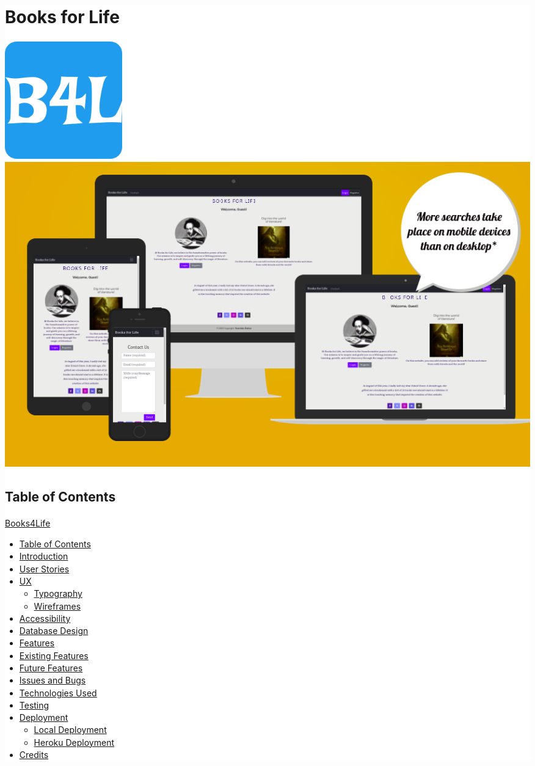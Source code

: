 # Books for Life

[![Books for Life logo](./docs/images/android-chrome-192x192.png)](https://books-4-life-2d26bdf04dec.herokuapp.com/)
[![Am I Responsive Mockup](./docs/images/amiresponsive.png)](https://books-4-life-2d26bdf04dec.herokuapp.com/)

## Table of Contents

[Books4Life](#books-for-life)
  * [Table of Contents](#table-of-contents)
  * [Introduction](#introduction)
  * [User Stories](#user-stories)
  * [UX](#ux)
    + [Typography](#typography)
    + [Wireframes](#wireframes)
  * [Accessibility](#accessibility)
  * [Database Design](#database-design)
  * [Features](#features)
  * [Existing Features](#existing-features)
  * [Future Features](#features-features)
  * [Issues and Bugs](#issues-and-bugs)
  * [Technologies Used](#technologies-used)
  * [Testing](#testing)
  * [Deployment](#deployment)
    + [Local Deployment](#local-deployment)
    + [Heroku Deployment](#heroku-deployment)
  * [Credits](#credits)